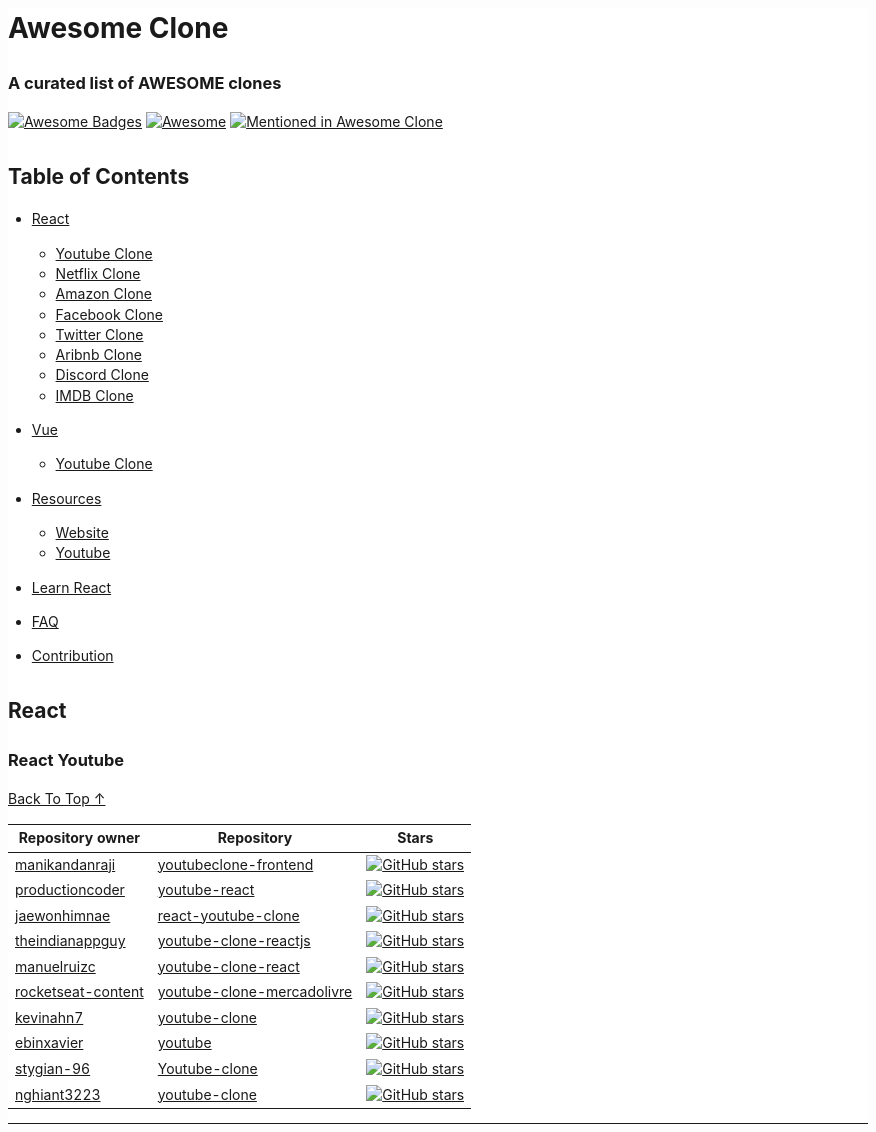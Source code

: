 # Awesome Clone


### A curated list of AWESOME clones

[![Awesome Badges](https://img.shields.io/badge/badges-awesome-green.svg)](https://github.com/MasterBrian99/Awesome-Clone) [![Awesome](https://awesome.re/badge.svg)](https://awesome.re) [![Mentioned in Awesome Clone](https://awesome.re/mentioned-badge-flat.svg)](https://github.com/MasterBrian99/Awesome-Clone)

## Table of Contents

- [React](#react)

  - [Youtube Clone](#react-youtube)
  - [Netflix Clone](#react-netflix)
  - [Amazon Clone](#react-amazon)
  - [Facebook Clone](#react-facebook)
  - [Twitter Clone](#react-twitter)
  - [Aribnb Clone](#react-airbnb)
  - [Discord Clone](#react-discord)
  - [IMDB Clone](#react-imdb)

- [Vue](#vue)
  - [Youtube Clone](#vue-youtube)
- [Resources](#resources)

  - [Website](#resources-websites)
  - [Youtube](#resources-youtube)

- [Learn React](#learn-react)
- [FAQ](#faq)
- [Contribution](#contributions)

## React

### React Youtube

[Back To Top &#8593; ](#table-of-contents)

| Repository owner                                            | Repository                                                                                     | Stars                                                                                                                                                                                                             |
| ----------------------------------------------------------- | ---------------------------------------------------------------------------------------------- | ----------------------------------------------------------------------------------------------------------------------------------------------------------------------------------------------------------------- |
| [manikandanraji](https://github.com/manikandanraji)         | [youtubeclone-frontend](https://github.com/manikandanraji/youtubeclone-frontend)               | [![GitHub stars](https://img.shields.io/github/stars/manikandanraji/youtubeclone-frontend.svg?style=social&label=Star&maxAge=2592000)](https://GitHub.com/manikandanraji/youtubeclone-frontend)                   |
| [productioncoder](https://github.com/productioncoder)       | [youtube-react](https://github.com/productioncoder/youtube-react)                              | [![GitHub stars](https://img.shields.io/github/stars/productioncoder/youtube-react.svg?style=social&label=Star&maxAge=2592000)](https://github.com/productioncoder/youtube-react)                                 |
| [jaewonhimnae](https://github.com/jaewonhimnae)             | [react-youtube-clone](https://github.com/jaewonhimnae/react-youtube-clone)                     | [![GitHub stars](https://img.shields.io/github/stars/jaewonhimnae/react-youtube-clone.svg?style=social&label=Star&maxAge=2592000)](https://github.com/jaewonhimnae/react-youtube-clone)                           |
| [theindianappguy](https://github.com/theindianappguy)       | [youtube-clone-reactjs](https://github.com/theindianappguy/youtube-clone-reactjs)              | [![GitHub stars](https://img.shields.io/github/stars/theindianappguy/youtube-clone-reactjs.svg?style=social&label=Star&maxAge=2592000)](https://github.com/theindianappguy/youtube-clone-reactjs)                 |
| [manuelruizc](https://github.com/manuelruizc)               | [youtube-clone-react](https://github.com/manuelruizc/youtube-clone-react)                      | [![GitHub stars](https://img.shields.io/github/stars/manuelruizc/youtube-clone-react.svg?style=social&label=Star&maxAge=2592000)](https://github.com/manuelruizc/youtube-clone-react)                             |
| [rocketseat-content](https://github.com/rocketseat-content) | [youtube-clone-mercadolivre](https://github.com/rocketseat-content/youtube-clone-mercadolivre) | [![GitHub stars](https://img.shields.io/github/stars/rocketseat-content/youtube-clone-mercadolivre.svg?style=social&label=Star&maxAge=2592000)](https://github.com/rocketseat-content/youtube-clone-mercadolivre) |
| [kevinahn7](https://github.com/kevinahn7)                   | [youtube-clone](https://github.com/kevinahn7/youtube-clone)                                    | [![GitHub stars](https://img.shields.io/github/stars/kevinahn7/youtube-clone.svg?style=social&label=Star&maxAge=2592000)](https://github.com/kevinahn7/youtube-clone)                                             |
| [ebinxavier](https://github.com/ebinxavier)                 | [youtube](https://github.com/ebinxavier/youtube)                                               | [![GitHub stars](https://img.shields.io/github/stars/ebinxavier/youtube.svg?style=social&label=Star&maxAge=2592000)](https://github.com/ebinxavier/youtube)                                                       |
| [stygian-96](https://github.com/stygian-96)                 | [Youtube-clone](https://github.com/stygian-96/Youtube-clone)                                   | [![GitHub stars](https://img.shields.io/github/stars/stygian-96/Youtube-clone.svg?style=social&label=Star&maxAge=2592000)](https://github.com/stygian-96/Youtube-clone)                                           |
| [nghiant3223](https://github.com/nghiant3223)               | [youtube-clone](https://github.com/nghiant3223/youtube-clone)                                  | [![GitHub stars](https://img.shields.io/github/stars/nghiant3223/youtube-clone.svg?style=social&label=Star&maxAge=2592000)](https://github.com/nghiant3223/youtube-clone)                                         |

---